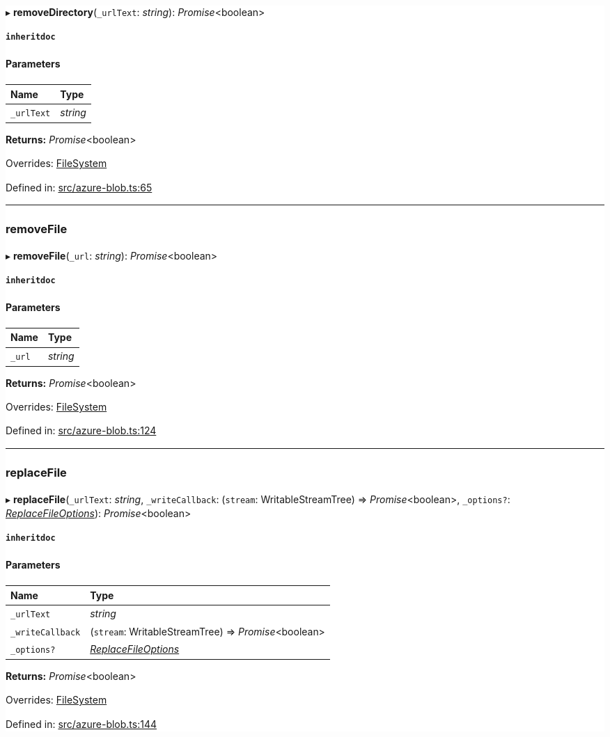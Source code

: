 ▸ **removeDirectory**(`_urlText`: *string*): *Promise*<boolean\>

**`inheritdoc`**

#### Parameters

| Name | Type |
| :------ | :------ |
| `_urlText` | *string* |

**Returns:** *Promise*<boolean\>

Overrides: [FileSystem](fs.filesystem.md)

Defined in: [src/azure-blob.ts:65](https://github.com/wholebuzz/fs/blob/master/src/azure-blob.ts#L65)

___

### removeFile

▸ **removeFile**(`_url`: *string*): *Promise*<boolean\>

**`inheritdoc`**

#### Parameters

| Name | Type |
| :------ | :------ |
| `_url` | *string* |

**Returns:** *Promise*<boolean\>

Overrides: [FileSystem](fs.filesystem.md)

Defined in: [src/azure-blob.ts:124](https://github.com/wholebuzz/fs/blob/master/src/azure-blob.ts#L124)

___

### replaceFile

▸ **replaceFile**(`_urlText`: *string*, `_writeCallback`: (`stream`: WritableStreamTree) => *Promise*<boolean\>, `_options?`: [*ReplaceFileOptions*](../interfaces/fs.replacefileoptions.md)): *Promise*<boolean\>

**`inheritdoc`**

#### Parameters

| Name | Type |
| :------ | :------ |
| `_urlText` | *string* |
| `_writeCallback` | (`stream`: WritableStreamTree) => *Promise*<boolean\> |
| `_options?` | [*ReplaceFileOptions*](../interfaces/fs.replacefileoptions.md) |

**Returns:** *Promise*<boolean\>

Overrides: [FileSystem](fs.filesystem.md)

Defined in: [src/azure-blob.ts:144](https://github.com/wholebuzz/fs/blob/master/src/azure-blob.ts#L144)

